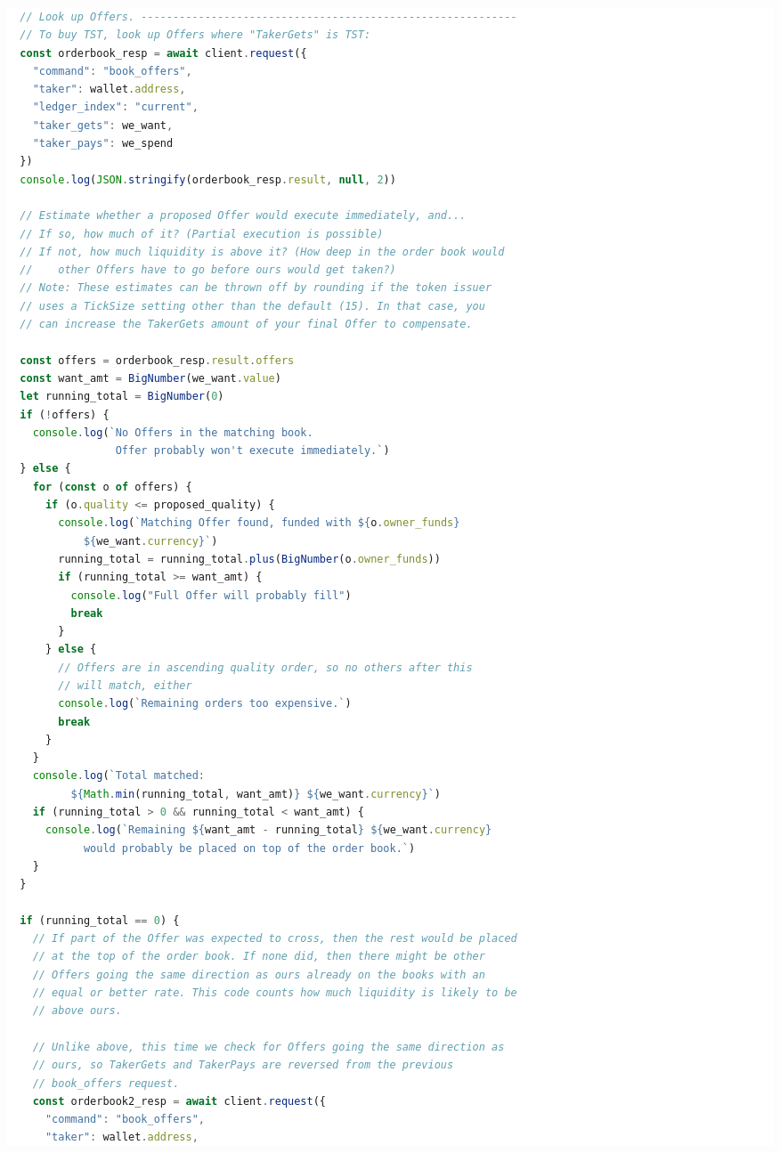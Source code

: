 ```javascript
  // Look up Offers. -----------------------------------------------------------
  // To buy TST, look up Offers where "TakerGets" is TST:
  const orderbook_resp = await client.request({
    "command": "book_offers",
    "taker": wallet.address,
    "ledger_index": "current",
    "taker_gets": we_want,
    "taker_pays": we_spend
  })
  console.log(JSON.stringify(orderbook_resp.result, null, 2))

  // Estimate whether a proposed Offer would execute immediately, and...
  // If so, how much of it? (Partial execution is possible)
  // If not, how much liquidity is above it? (How deep in the order book would
  //    other Offers have to go before ours would get taken?)
  // Note: These estimates can be thrown off by rounding if the token issuer
  // uses a TickSize setting other than the default (15). In that case, you
  // can increase the TakerGets amount of your final Offer to compensate.

  const offers = orderbook_resp.result.offers
  const want_amt = BigNumber(we_want.value)
  let running_total = BigNumber(0)
  if (!offers) {
    console.log(`No Offers in the matching book.
                 Offer probably won't execute immediately.`)
  } else {
    for (const o of offers) {
      if (o.quality <= proposed_quality) {
        console.log(`Matching Offer found, funded with ${o.owner_funds}
            ${we_want.currency}`)
        running_total = running_total.plus(BigNumber(o.owner_funds))
        if (running_total >= want_amt) {
          console.log("Full Offer will probably fill")
          break
        }
      } else {
        // Offers are in ascending quality order, so no others after this
        // will match, either
        console.log(`Remaining orders too expensive.`)
        break
      }
    }
    console.log(`Total matched:
          ${Math.min(running_total, want_amt)} ${we_want.currency}`)
    if (running_total > 0 && running_total < want_amt) {
      console.log(`Remaining ${want_amt - running_total} ${we_want.currency}
            would probably be placed on top of the order book.`)
    }
  }

  if (running_total == 0) {
    // If part of the Offer was expected to cross, then the rest would be placed
    // at the top of the order book. If none did, then there might be other
    // Offers going the same direction as ours already on the books with an
    // equal or better rate. This code counts how much liquidity is likely to be
    // above ours.

    // Unlike above, this time we check for Offers going the same direction as
    // ours, so TakerGets and TakerPays are reversed from the previous
    // book_offers request.
    const orderbook2_resp = await client.request({
      "command": "book_offers",
      "taker": wallet.address,
```